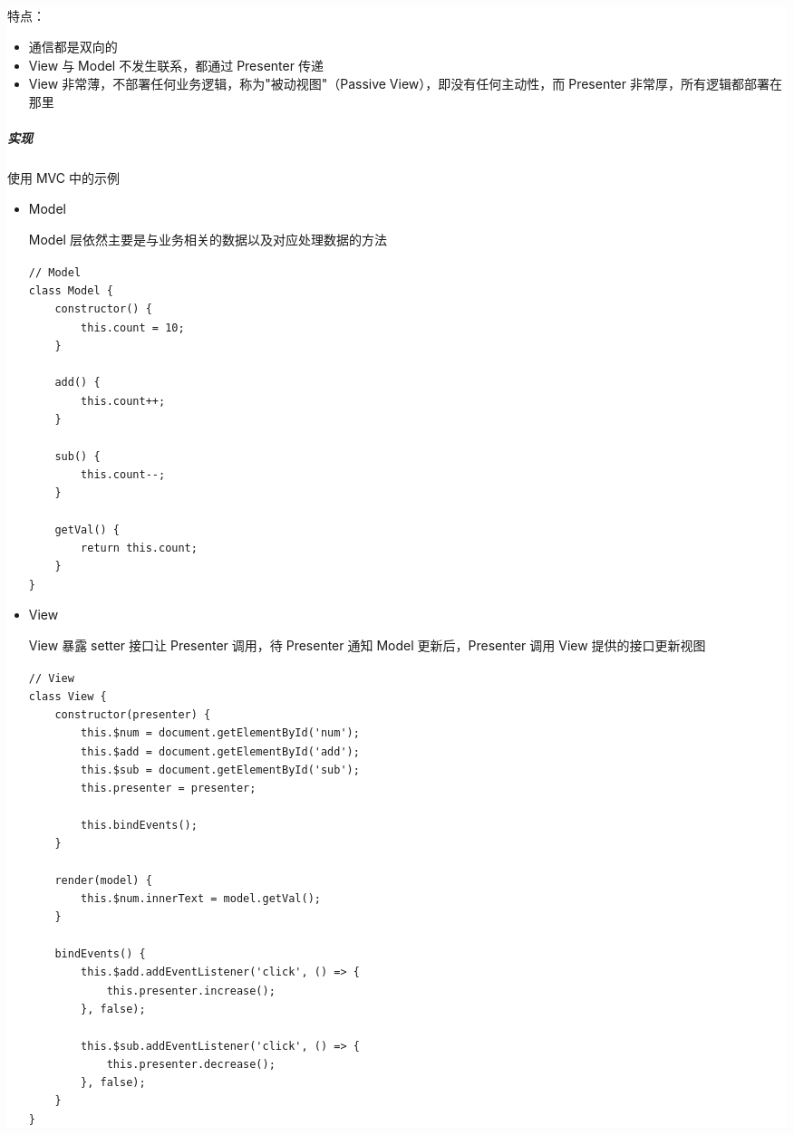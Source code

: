 

特点：

- 通信都是双向的
- View 与 Model 不发生联系，都通过 Presenter 传递
- View 非常薄，不部署任何业务逻辑，称为"被动视图"（Passive View），即没有任何主动性，而 Presenter 非常厚，所有逻辑都部署在那里

##### 实现

使用 MVC 中的示例

* Model

  Model 层依然主要是与业务相关的数据以及对应处理数据的方法

  ```
  // Model
  class Model {
      constructor() {
          this.count = 10;
      }
  
      add() {
          this.count++;
      }
  
      sub() {
          this.count--;
      }
  
      getVal() {
          return this.count;
      }
  }
  ```

* View

  View 暴露 setter 接口让 Presenter 调用，待 Presenter 通知 Model 更新后，Presenter 调用 View 提供的接口更新视图

  ```
  // View
  class View {
      constructor(presenter) {
          this.$num = document.getElementById('num');
          this.$add = document.getElementById('add');
          this.$sub = document.getElementById('sub');
          this.presenter = presenter;
  
          this.bindEvents();
      }
  
      render(model) {
          this.$num.innerText = model.getVal();
      }
  
      bindEvents() {
          this.$add.addEventListener('click', () => {
              this.presenter.increase();
          }, false);
  
          this.$sub.addEventListener('click', () => {
              this.presenter.decrease();
          }, false);
      }
  }
  ```
